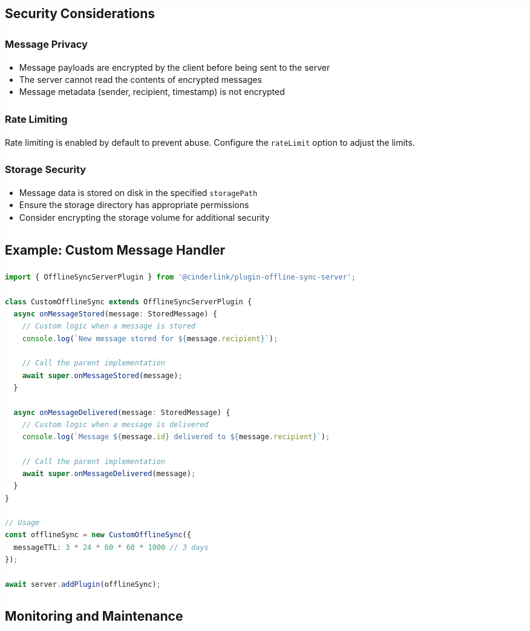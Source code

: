 ## Security Considerations

### Message Privacy

- Message payloads are encrypted by the client before being sent to the server
- The server cannot read the contents of encrypted messages
- Message metadata (sender, recipient, timestamp) is not encrypted

### Rate Limiting

Rate limiting is enabled by default to prevent abuse. Configure the `rateLimit` option to adjust the limits.

### Storage Security

- Message data is stored on disk in the specified `storagePath`
- Ensure the storage directory has appropriate permissions
- Consider encrypting the storage volume for additional security

## Example: Custom Message Handler

```typescript
import { OfflineSyncServerPlugin } from '@cinderlink/plugin-offline-sync-server';

class CustomOfflineSync extends OfflineSyncServerPlugin {
  async onMessageStored(message: StoredMessage) {
    // Custom logic when a message is stored
    console.log(`New message stored for ${message.recipient}`);
    
    // Call the parent implementation
    await super.onMessageStored(message);
  }
  
  async onMessageDelivered(message: StoredMessage) {
    // Custom logic when a message is delivered
    console.log(`Message ${message.id} delivered to ${message.recipient}`);
    
    // Call the parent implementation
    await super.onMessageDelivered(message);
  }
}

// Usage
const offlineSync = new CustomOfflineSync({
  messageTTL: 3 * 24 * 60 * 60 * 1000 // 3 days
});

await server.addPlugin(offlineSync);
```

## Monitoring and Maintenance
